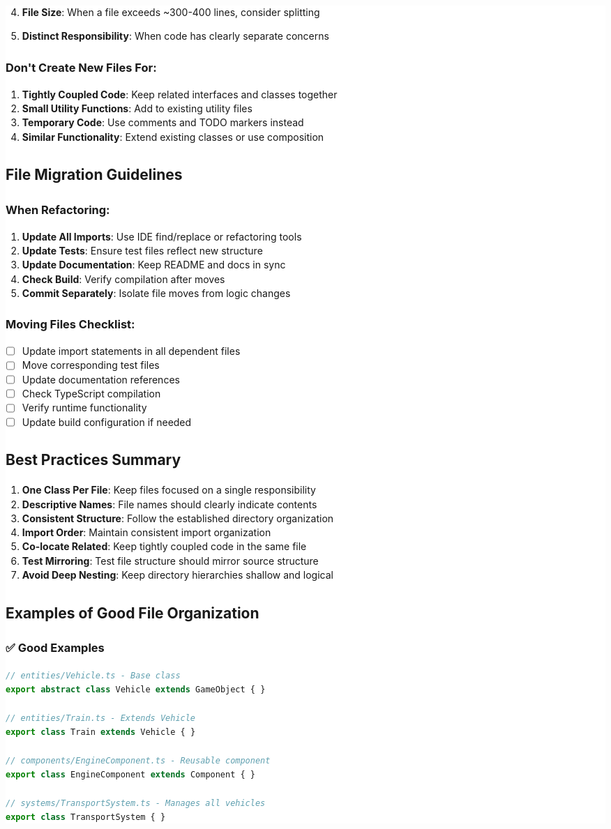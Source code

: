 4. **File Size**: When a file exceeds ~300-400 lines, consider splitting

5. **Distinct Responsibility**: When code has clearly separate concerns

### Don't Create New Files For:

1. **Tightly Coupled Code**: Keep related interfaces and classes together
2. **Small Utility Functions**: Add to existing utility files
3. **Temporary Code**: Use comments and TODO markers instead
4. **Similar Functionality**: Extend existing classes or use composition

## File Migration Guidelines

### When Refactoring:

1. **Update All Imports**: Use IDE find/replace or refactoring tools
2. **Update Tests**: Ensure test files reflect new structure
3. **Update Documentation**: Keep README and docs in sync
4. **Check Build**: Verify compilation after moves
5. **Commit Separately**: Isolate file moves from logic changes

### Moving Files Checklist:

- [ ] Update import statements in all dependent files
- [ ] Move corresponding test files
- [ ] Update documentation references
- [ ] Check TypeScript compilation
- [ ] Verify runtime functionality
- [ ] Update build configuration if needed

## Best Practices Summary

1. **One Class Per File**: Keep files focused on a single responsibility
2. **Descriptive Names**: File names should clearly indicate contents
3. **Consistent Structure**: Follow the established directory organization
4. **Import Order**: Maintain consistent import organization
5. **Co-locate Related**: Keep tightly coupled code in the same file
6. **Test Mirroring**: Test file structure should mirror source structure
7. **Avoid Deep Nesting**: Keep directory hierarchies shallow and logical

## Examples of Good File Organization

### ✅ Good Examples

```typescript
// entities/Vehicle.ts - Base class
export abstract class Vehicle extends GameObject { }

// entities/Train.ts - Extends Vehicle
export class Train extends Vehicle { }

// components/EngineComponent.ts - Reusable component
export class EngineComponent extends Component { }

// systems/TransportSystem.ts - Manages all vehicles
export class TransportSystem { }
```
